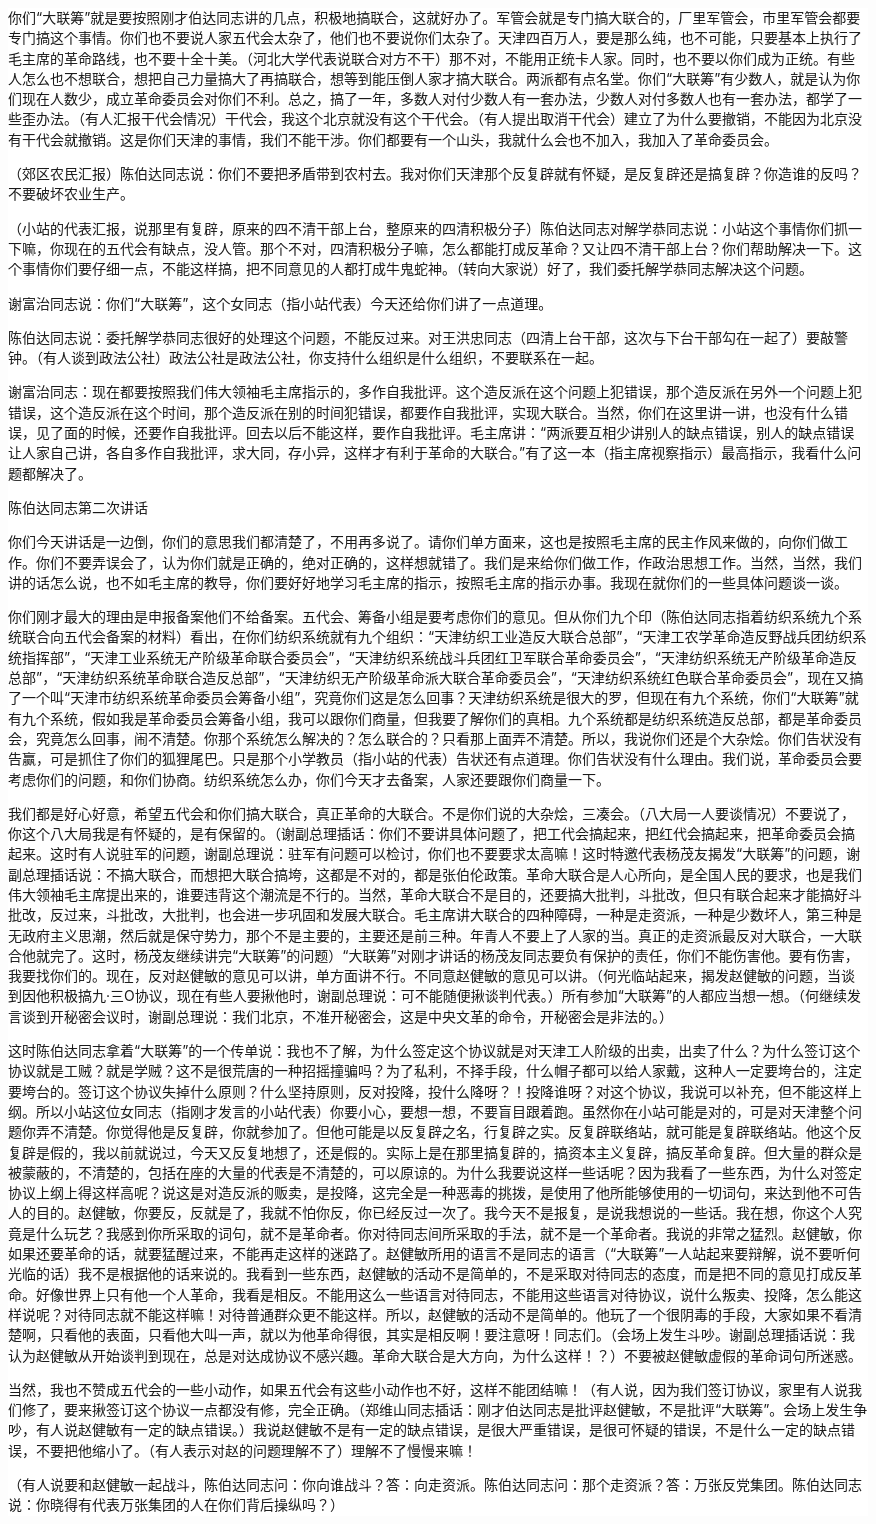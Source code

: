 你们“大联筹”就是要按照刚才伯达同志讲的几点，积极地搞联合，这就好办了。军管会就是专门搞大联合的，厂里军管会，市里军管会都要专门搞这个事情。你们也不要说人家五代会太杂了，他们也不要说你们太杂了。天津四百万人，要是那么纯，也不可能，只要基本上执行了毛主席的革命路线，也不要十全十美。（河北大学代表说联合对方不干）那不对，不能用正统卡人家。同时，也不要以你们成为正统。有些人怎么也不想联合，想把自己力量搞大了再搞联合，想等到能压倒人家才搞大联合。两派都有点名堂。你们“大联筹”有少数人，就是认为你们现在人数少，成立革命委员会对你们不利。总之，搞了一年，多数人对付少数人有一套办法，少数人对付多数人也有一套办法，都学了一些歪办法。（有人汇报干代会情况）干代会，我这个北京就没有这个干代会。（有人提出取消干代会）建立了为什么要撤销，不能因为北京没有干代会就撤销。这是你们天津的事情，我们不能干涉。你们都要有一个山头，我就什么会也不加入，我加入了革命委员会。

（郊区农民汇报）陈伯达同志说：你们不要把矛盾带到农村去。我对你们天津那个反复辟就有怀疑，是反复辟还是搞复辟？你造谁的反吗？不要破坏农业生产。

（小站的代表汇报，说那里有复辟，原来的四不清干部上台，整原来的四清积极分子）陈伯达同志对解学恭同志说：小站这个事情你们抓一下嘛，你现在的五代会有缺点，没人管。那个不对，四清积极分子嘛，怎么都能打成反革命？又让四不清干部上台？你们帮助解决一下。这个事情你们要仔细一点，不能这样搞，把不同意见的人都打成牛鬼蛇神。（转向大家说）好了，我们委托解学恭同志解决这个问题。

谢富治同志说：你们“大联筹”，这个女同志（指小站代表）今天还给你们讲了一点道理。

陈伯达同志说：委托解学恭同志很好的处理这个问题，不能反过来。对王洪忠同志（四清上台干部，这次与下台干部勾在一起了）要敲警钟。（有人谈到政法公社）政法公社是政法公社，你支持什么组织是什么组织，不要联系在一起。

谢富治同志：现在都要按照我们伟大领袖毛主席指示的，多作自我批评。这个造反派在这个问题上犯错误，那个造反派在另外一个问题上犯错误，这个造反派在这个时间，那个造反派在别的时间犯错误，都要作自我批评，实现大联合。当然，你们在这里讲一讲，也没有什么错误，见了面的时候，还要作自我批评。回去以后不能这样，要作自我批评。毛主席讲：“两派要互相少讲别人的缺点错误，别人的缺点错误让人家自己讲，各自多作自我批评，求大同，存小异，这样才有利于革命的大联合。”有了这一本（指主席视察指示）最高指示，我看什么问题都解决了。

陈伯达同志第二次讲话

你们今天讲话是一边倒，你们的意思我们都清楚了，不用再多说了。请你们单方面来，这也是按照毛主席的民主作风来做的，向你们做工作。你们不要弄误会了，认为你们就是正确的，绝对正确的，这样想就错了。我们是来给你们做工作，作政治思想工作。当然，当然，我们讲的话怎么说，也不如毛主席的教导，你们要好好地学习毛主席的指示，按照毛主席的指示办事。我现在就你们的一些具体问题谈一谈。

你们刚才最大的理由是申报备案他们不给备案。五代会、筹备小组是要考虑你们的意见。但从你们九个印（陈伯达同志指着纺织系统九个系统联合向五代会备案的材料）看出，在你们纺织系统就有九个组织：“天津纺织工业造反大联合总部”，“天津工农学革命造反野战兵团纺织系统指挥部”，“天津工业系统无产阶级革命联合委员会”，“天津纺织系统战斗兵团红卫军联合革命委员会”，“天津纺织系统无产阶级革命造反总部”，“天津纺织系统革命联合造反总部”，“天津纺织无产阶级革命派大联合革命委员会”，“天津纺织系统红色联合革命委员会”，现在又搞了一个叫“天津市纺织系统革命委员会筹备小组”，究竟你们这是怎么回事？天津纺织系统是很大的罗，但现在有九个系统，你们“大联筹”就有九个系统，假如我是革命委员会筹备小组，我可以跟你们商量，但我要了解你们的真相。九个系统都是纺织系统造反总部，都是革命委员会，究竟怎么回事，闹不清楚。你那个系统怎么解决的？怎么联合的？只看那上面弄不清楚。所以，我说你们还是个大杂烩。你们告状没有告赢，可是抓住了你们的狐狸尾巴。只是那个小学教员（指小站的代表）告状还有点道理。你们告状没有什么理由。我们说，革命委员会要考虑你们的问题，和你们协商。纺织系统怎么办，你们今天才去备案，人家还要跟你们商量一下。

我们都是好心好意，希望五代会和你们搞大联合，真正革命的大联合。不是你们说的大杂烩，三凑会。（八大局一人要谈情况）不要说了，你这个八大局我是有怀疑的，是有保留的。（谢副总理插话：你们不要讲具体问题了，把工代会搞起来，把红代会搞起来，把革命委员会搞起来。这时有人说驻军的问题，谢副总理说：驻军有问题可以检讨，你们也不要要求太高嘛！这时特邀代表杨茂友揭发“大联筹”的问题，谢副总理插话说：不搞大联合，而想把大联合搞垮，这都是不对的，都是张伯伦政策。革命大联合是人心所向，是全国人民的要求，也是我们伟大领袖毛主席提出来的，谁要违背这个潮流是不行的。当然，革命大联合不是目的，还要搞大批判，斗批改，但只有联合起来才能搞好斗批改，反过来，斗批改，大批判，也会进一步巩固和发展大联合。毛主席讲大联合的四种障碍，一种是走资派，一种是少数坏人，第三种是无政府主义思潮，然后就是保守势力，那个不是主要的，主要还是前三种。年青人不要上了人家的当。真正的走资派最反对大联合，一大联合他就完了。这时，杨茂友继续讲完“大联筹”的问题）“大联筹”对刚才讲话的杨茂友同志要负有保护的责任，你们不能伤害他。要有伤害，我要找你们的。现在，反对赵健敏的意见可以讲，单方面讲不行。不同意赵健敏的意见可以讲。（何光临站起来，揭发赵健敏的问题，当谈到因他积极搞九·三О协议，现在有些人要揪他时，谢副总理说：可不能随便揪谈判代表。）所有参加“大联筹”的人都应当想一想。（何继续发言谈到开秘密会议时，谢副总理说：我们北京，不准开秘密会，这是中央文革的命令，开秘密会是非法的。）

这时陈伯达同志拿着“大联筹”的一个传单说：我也不了解，为什么签定这个协议就是对天津工人阶级的出卖，出卖了什么？为什么签订这个协议就是工贼？就是学贼？这不是很荒唐的一种招摇撞骗吗？为了私利，不择手段，什么帽子都可以给人家戴，这种人一定要垮台的，注定要垮台的。签订这个协议失掉什么原则？什么坚持原则，反对投降，投什么降呀？！投降谁呀？对这个协议，我说可以补充，但不能这样上纲。所以小站这位女同志（指刚才发言的小站代表）你要小心，要想一想，不要盲目跟着跑。虽然你在小站可能是对的，可是对天津整个问题你弄不清楚。你觉得他是反复辟，你就参加了。但他可能是以反复辟之名，行复辟之实。反复辟联络站，就可能是复辟联络站。他这个反复辟是假的，我以前就说过，今天又反复地想了，还是假的。实际上是在那里搞复辟的，搞资本主义复辟，搞反革命复辟。但大量的群众是被蒙蔽的，不清楚的，包括在座的大量的代表是不清楚的，可以原谅的。为什么我要说这样一些话呢？因为我看了一些东西，为什么对签定协议上纲上得这样高呢？说这是对造反派的贩卖，是投降，这完全是一种恶毒的挑拨，是使用了他所能够使用的一切词句，来达到他不可告人的目的。赵健敏，你要反，反就是了，我就不怕你反，你已经反过一次了。我今天不是报复，是说我想说的一些话。我在想，你这个人究竟是什么玩艺？我感到你所采取的词句，就不是革命者。你对待同志间所采取的手法，就不是一个革命者。我说的非常之猛烈。赵健敏，你如果还要革命的话，就要猛醒过来，不能再走这样的迷路了。赵健敏所用的语言不是同志的语言（“大联筹”一人站起来要辩解，说不要听何光临的话）我不是根据他的话来说的。我看到一些东西，赵健敏的活动不是简单的，不是采取对待同志的态度，而是把不同的意见打成反革命。好像世界上只有他一个人革命，我看是相反。不能用这么一些语言对待同志，不能用这些语言对待协议，说什么叛卖、投降，怎么能这样说呢？对待同志就不能这样嘛！对待普通群众更不能这样。所以，赵健敏的活动不是简单的。他玩了一个很阴毒的手段，大家如果不看清楚啊，只看他的表面，只看他大叫一声，就以为他革命得很，其实是相反啊！要注意呀！同志们。（会场上发生斗吵。谢副总理插话说：我认为赵健敏从开始谈判到现在，总是对达成协议不感兴趣。革命大联合是大方向，为什么这样！？）不要被赵健敏虚假的革命词句所迷惑。

当然，我也不赞成五代会的一些小动作，如果五代会有这些小动作也不好，这样不能团结嘛！（有人说，因为我们签订协议，家里有人说我们修了，要来揪签订这个协议一点都没有修，完全正确。（郑维山同志插话：刚才伯达同志是批评赵健敏，不是批评“大联筹”。会场上发生争吵，有人说赵健敏有一定的缺点错误。）我说赵健敏不是有一定的缺点错误，是很大严重错误，是很可怀疑的错误，不是什么一定的缺点错误，不要把他缩小了。（有人表示对赵的问题理解不了）理解不了慢慢来嘛！

（有人说要和赵健敏一起战斗，陈伯达同志问：你向谁战斗？答：向走资派。陈伯达同志问：那个走资派？答：万张反党集团。陈伯达同志说：你晓得有代表万张集团的人在你们背后操纵吗？）
